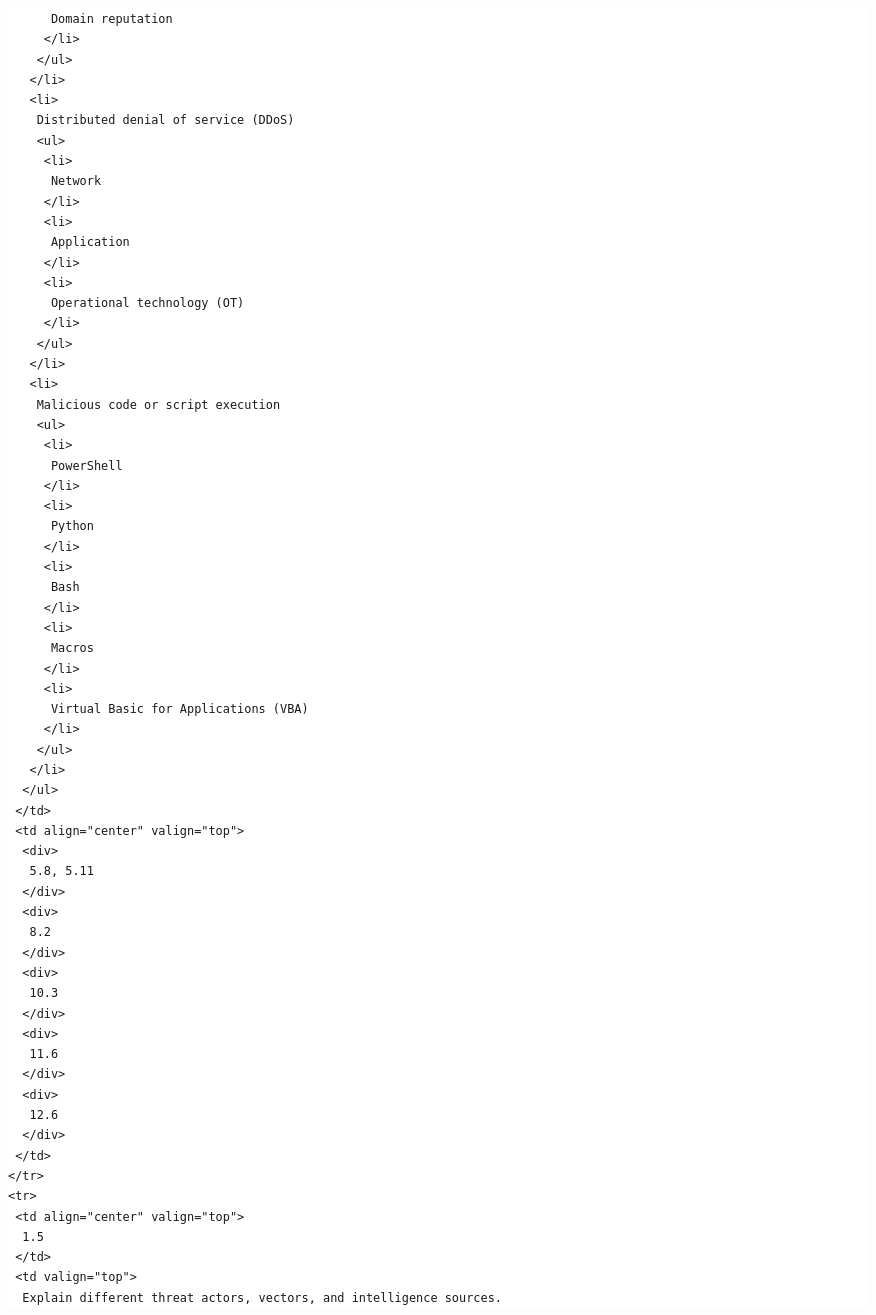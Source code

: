           Domain reputation
         </li>
        </ul>
       </li>
       <li>
        Distributed denial of service (DDoS)
        <ul>
         <li>
          Network
         </li>
         <li>
          Application
         </li>
         <li>
          Operational technology (OT)
         </li>
        </ul>
       </li>
       <li>
        Malicious code or script execution
        <ul>
         <li>
          PowerShell
         </li>
         <li>
          Python
         </li>
         <li>
          Bash
         </li>
         <li>
          Macros
         </li>
         <li>
          Virtual Basic for Applications (VBA)
         </li>
        </ul>
       </li>
      </ul>
     </td>
     <td align="center" valign="top">
      <div>
       5.8, 5.11
      </div>
      <div>
       8.2
      </div>
      <div>
       10.3
      </div>
      <div>
       11.6
      </div>
      <div>
       12.6
      </div>
     </td>
    </tr>
    <tr>
     <td align="center" valign="top">
      1.5
     </td>
     <td valign="top">
      Explain different threat actors, vectors, and intelligence sources.
